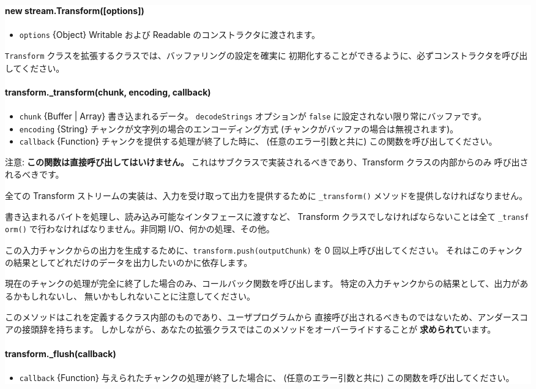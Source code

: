 #### new stream.Transform([options])



* `options` {Object} Writable および Readable のコンストラクタに渡されます。



`Transform` クラスを拡張するクラスでは、バッファリングの設定を確実に
初期化することができるように、必ずコンストラクタを呼び出してください。

#### transform.\_transform(chunk, encoding, callback)



* `chunk` {Buffer | Array} 書き込まれるデータ。
  `decodeStrings` オプションが `false` に設定されない限り常にバッファです。
* `encoding` {String} チャンクが文字列の場合のエンコーディング方式
  (チャンクがバッファの場合は無視されます)。
* `callback` {Function} チャンクを提供する処理が終了した時に、
  (任意のエラー引数と共に) この関数を呼び出してください。



注意: **この関数は直接呼び出してはいけません。**
これはサブクラスで実装されるべきであり、Transform クラスの内部からのみ
呼び出されるべきです。



全ての Transform ストリームの実装は、入力を受け取って出力を提供するために
`_transform()` メソッドを提供しなければなりません。



書き込まれるバイトを処理し、読み込み可能なインタフェースに渡すなど、
Transform クラスでしなければならないことは全て `_transform()`
で行わなければなりません。非同期 I/O、何かの処理、その他。



この入力チャンクからの出力を生成するために、`transform.push(outputChunk)`
を 0 回以上呼び出してください。
それはこのチャンクの結果としてどれだけのデータを出力したいのかに依存します。



現在のチャンクの処理が完全に終了した場合のみ、コールバック関数を呼び出します。
特定の入力チャンクからの結果として、出力があるかもしれないし、
無いかもしれないことに注意してください。



このメソッドはこれを定義するクラス内部のものであり、ユーザプログラムから
直接呼び出されるべきものではないため、アンダースコアの接頭辞を持ちます。
しかしながら、あなたの拡張クラスではこのメソッドをオーバーライドすることが
**求められて**います。

#### transform.\_flush(callback)



* `callback` {Function} 与えられたチャンクの処理が終了した場合に、
  (任意のエラー引数と共に) この関数を呼び出してください。


[EventEmitter]: events.html#events_class_events_eventemitter
[オブジェクトモード]: #stream_object_mode
[`stream.push(chunk)`]: #stream_readable_push_chunk_encoding
[`stream.push(null)`]: #stream_readable_push_chunk_encoding
[`stream.push()`]: #stream_readable_push_chunk_encoding
[`unpipe()`]: #stream_readable_unpipe_destination
[切り離された]: #stream_readable_unpipe_destination
[tcp のソケット]: net.html#net_class_net_socket
[zlib のストリーム]: zlib.html
[zlib]: zlib.html
[crypto のストリーム]: crypto.html
[crypto]: crypto.html
[tls.CryptoStream]: tls.html#tls_class_cryptostream
[process.stdin]: process.html#process_process_stdin
[標準出力]: process.html#process_process_stdout
[process.stdout]: process.html#process_process_stdout
[process.stderr]: process.html#process_process_stderr
[child_process の標準出力と標準エラー出力]: child_process.html#child_process_child_stdout
[ストリーム利用者のための API]: #stream_api_for_stream_consumers
[ストリーム実装者向けの API]: #stream_api_for_stream_implementors
[互換性]: #stream_compatibility_with_older_node_versions
[Readable]: #stream_class_stream_readable
[Writable]: #stream_class_stream_writable
[Duplex]: #stream_class_stream_duplex
[Transform]: #stream_class_stream_transform
[`_read(size)`]: #stream_readable_read_size_1
[`_read()`]: #stream_readable_read_size_1
[_read]: #stream_readable_read_size_1
[`writable.write(chunk)`]: #stream_writable_write_chunk_encoding_callback
[`write(chunk, encoding, callback)`]: #stream_writable_write_chunk_encoding_callback
[`write()`]: #stream_writable_write_chunk_encoding_callback
[`stream.write(chunk)`]: #stream_writable_write_chunk_encoding_callback
[`_write(chunk, encoding, callback)`]: #stream_writable_write_chunk_encoding_callback_1
[`_write()`]: #stream_writable_write_chunk_encoding_callback_1
[_write]: #stream_writable_write_chunk_encoding_callback_1
[`util.inherits`]: util.html#util_util_inherits_constructor_superconstructor
[`end()`]: #stream_writable_end_chunk_encoding_callback
[`'data'` イベント]: #stream_event_data
[`resume()`]: #stream_readable_resume
[`readable.resume()`]: #stream_readable_resume
[`pause()`]: #stream_readable_pause
[`unpipe()`]: #stream_readable_unpipe_destination
[`pipe()`]: #stream_readable_pipe_destination_options
[_transform]: #stream_transform_transform_chunk_encoding_callback
[_flush]: #stream_transform_flush_callback